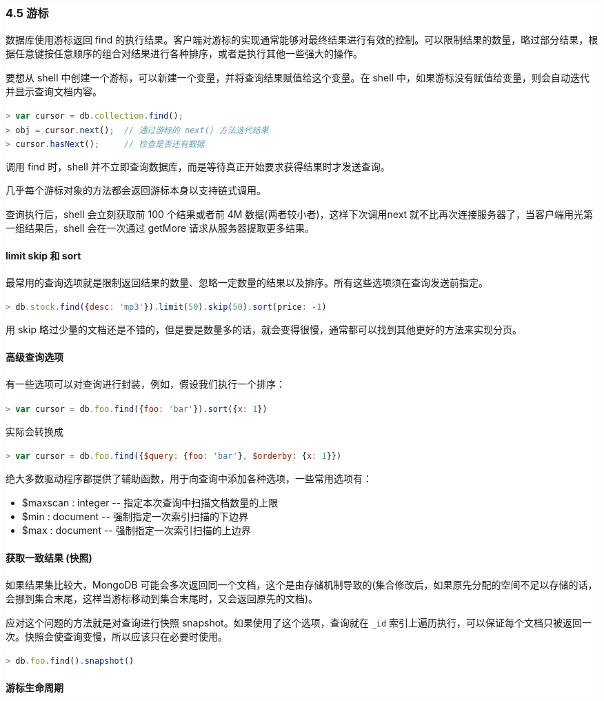 ### 4.5 游标

数据库使用游标返回 find 的执行结果。客户端对游标的实现通常能够对最终结果进行有效的控制。可以限制结果的数量，略过部分结果，根据任意键按任意顺序的组合对结果进行各种排序，或者是执行其他一些强大的操作。

要想从 shell 中创建一个游标，可以新建一个变量，并将查询结果赋值给这个变量。在 shell 中，如果游标没有赋值给变量，则会自动迭代并显示查询文档内容。

```js
> var cursor = db.collection.find();
> obj = cursor.next();  // 通过游标的 next() 方法迭代结果
> cursor.hasNext();     // 检查是否还有数据
```

调用 find 时，shell 并不立即查询数据库，而是等待真正开始要求获得结果时才发送查询。

几乎每个游标对象的方法都会返回游标本身以支持链式调用。

查询执行后，shell 会立刻获取前 100 个结果或者前 4M 数据(两者较小者)，这样下次调用next 就不比再次连接服务器了，当客户端用光第一组结果后，shell 会在一次通过 getMore 请求从服务器提取更多结果。

#### limit skip 和 sort

最常用的查询选项就是限制返回结果的数量、忽略一定数量的结果以及排序。所有这些选项须在查询发送前指定。

```js
> db.stock.find({desc: 'mp3'}).limit(50).skip(50).sort(price: -1)
```

用 skip 略过少量的文档还是不错的，但是要是数量多的话，就会变得很慢，通常都可以找到其他更好的方法来实现分页。

#### 高级查询选项

有一些选项可以对查询进行封装，例如，假设我们执行一个排序：

```js
> var cursor = db.foo.find({foo: 'bar'}).sort({x: 1})
```

实际会转换成

```js
> var cursor = db.foo.find({$query: {foo: 'bar'}, $orderby: {x: 1}})
```


绝大多数驱动程序都提供了辅助函数，用于向查询中添加各种选项，一些常用选项有：
  * $maxscan : integer -- 指定本次查询中扫描文档数量的上限
  * $min : document -- 强制指定一次索引扫描的下边界
  * $max : document -- 强制指定一次索引扫描的上边界

#### 获取一致结果 (快照)

如果结果集比较大，MongoDB 可能会多次返回同一个文档，这个是由存储机制导致的(集合修改后，如果原先分配的空间不足以存储的话，会挪到集合末尾，这样当游标移动到集合末尾时，又会返回原先的文档)。

应对这个问题的方法就是对查询进行快照 snapshot。如果使用了这个选项，查询就在 `_id` 索引上遍历执行，可以保证每个文档只被返回一次。快照会使查询变慢，所以应该只在必要时使用。

```js
> db.foo.find().snapshot()
```

#### 游标生命周期
